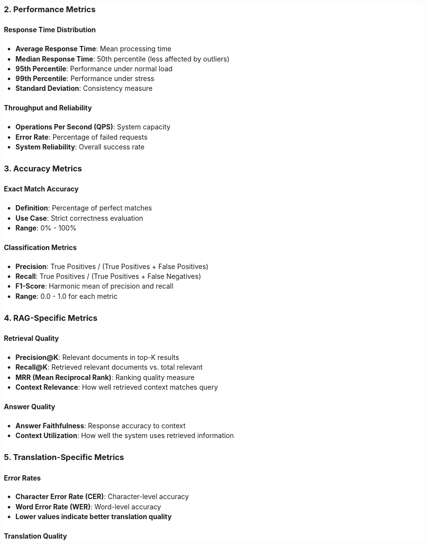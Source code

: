 ### 2. Performance Metrics

#### Response Time Distribution

- **Average Response Time**: Mean processing time
- **Median Response Time**: 50th percentile (less affected by outliers)
- **95th Percentile**: Performance under normal load
- **99th Percentile**: Performance under stress
- **Standard Deviation**: Consistency measure

#### Throughput and Reliability

- **Operations Per Second (QPS)**: System capacity
- **Error Rate**: Percentage of failed requests
- **System Reliability**: Overall success rate

### 3. Accuracy Metrics

#### Exact Match Accuracy

- **Definition**: Percentage of perfect matches
- **Use Case**: Strict correctness evaluation
- **Range**: 0% - 100%

#### Classification Metrics

- **Precision**: True Positives / (True Positives + False Positives)
- **Recall**: True Positives / (True Positives + False Negatives)
- **F1-Score**: Harmonic mean of precision and recall
- **Range**: 0.0 - 1.0 for each metric

### 4. RAG-Specific Metrics

#### Retrieval Quality

- **Precision@K**: Relevant documents in top-K results
- **Recall@K**: Retrieved relevant documents vs. total relevant
- **MRR (Mean Reciprocal Rank)**: Ranking quality measure
- **Context Relevance**: How well retrieved context matches query

#### Answer Quality

- **Answer Faithfulness**: Response accuracy to context
- **Context Utilization**: How well the system uses retrieved information

### 5. Translation-Specific Metrics

#### Error Rates

- **Character Error Rate (CER)**: Character-level accuracy
- **Word Error Rate (WER)**: Word-level accuracy
- **Lower values indicate better translation quality**

#### Translation Quality
